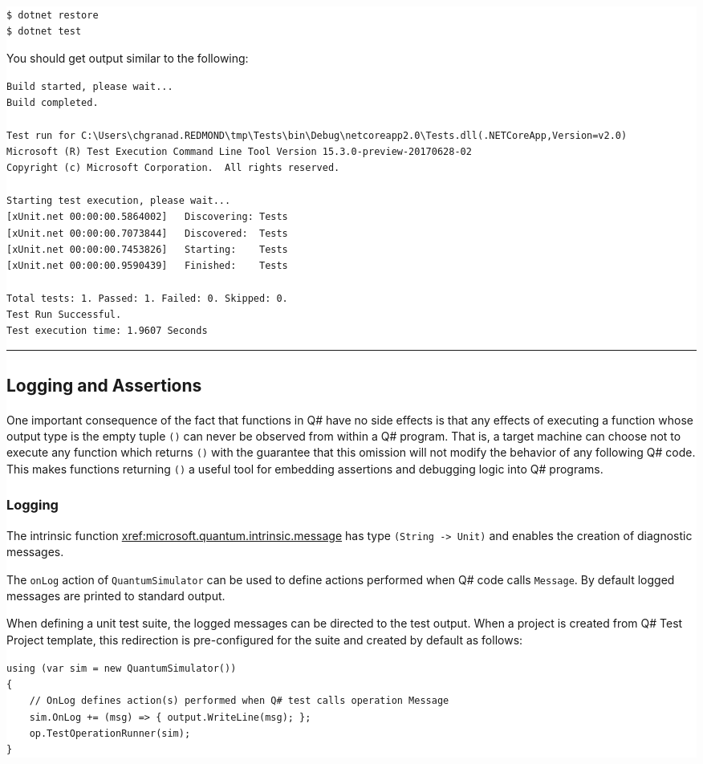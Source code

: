 ```bash
$ dotnet restore
$ dotnet test
```

You should get output similar to the following:

```
Build started, please wait...
Build completed.

Test run for C:\Users\chgranad.REDMOND\tmp\Tests\bin\Debug\netcoreapp2.0\Tests.dll(.NETCoreApp,Version=v2.0)
Microsoft (R) Test Execution Command Line Tool Version 15.3.0-preview-20170628-02
Copyright (c) Microsoft Corporation.  All rights reserved.

Starting test execution, please wait...
[xUnit.net 00:00:00.5864002]   Discovering: Tests
[xUnit.net 00:00:00.7073844]   Discovered:  Tests
[xUnit.net 00:00:00.7453826]   Starting:    Tests
[xUnit.net 00:00:00.9590439]   Finished:    Tests

Total tests: 1. Passed: 1. Failed: 0. Skipped: 0.
Test Run Successful.
Test execution time: 1.9607 Seconds
```

***

## Logging and Assertions

One important consequence of the fact that functions in Q# have no side effects is that any effects of executing a function whose output type is the empty tuple `()` can never be observed from within a Q# program.
That is, a target machine can choose not to execute any function which returns `()` with the guarantee that this omission will not modify the behavior of any following Q# code.
This makes functions returning `()` a useful tool for embedding assertions and debugging logic into Q# programs. 

### Logging

The intrinsic function <xref:microsoft.quantum.intrinsic.message> has type `(String -> Unit)` and enables the creation of diagnostic messages.

The `onLog` action of `QuantumSimulator` can be used to define actions performed when Q# code calls `Message`. By default logged messages are printed to standard output.

When defining a unit test suite, the logged messages can be directed to the test output. When a project is created from Q# Test Project template, this redirection is pre-configured for the suite and created by default as follows:

```qsharp
using (var sim = new QuantumSimulator())
{
    // OnLog defines action(s) performed when Q# test calls operation Message
    sim.OnLog += (msg) => { output.WriteLine(msg); };
    op.TestOperationRunner(sim);
}
```
